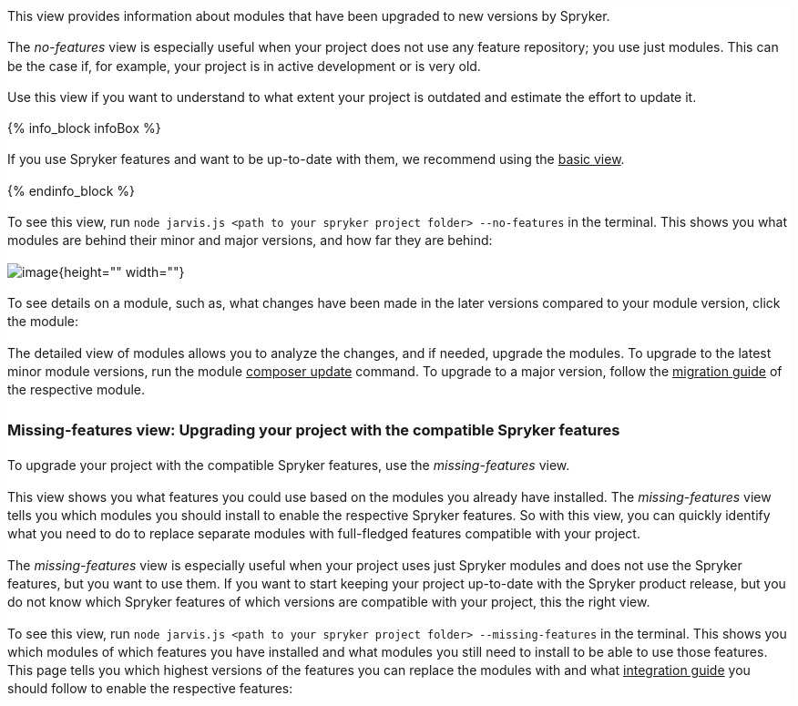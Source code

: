This view provides information about modules that have been upgraded to new versions by Spryker.

The *no-features* view is especially useful when your project does not use any feature repository; you use just modules. This can be the case if, for example, your project is in active development or is very old.

Use this view if you want to understand to what extent your project is outdated and estimate the effort to update it.

{% info_block infoBox %}

If you use Spryker features and want to be up-to-date with them, we recommend using the [basic view](basic).

{% endinfo_block %}

To see this view, run `node jarvis.js <path to your spryker project folder> --no-features` in the terminal. This shows you what modules are behind their minor and major versions, and how far they are behind:

![image](https://spryker.s3.eu-central-1.amazonaws.com/docs/Developer+Guide/Migrating+Your+Project+to+the+Latest+Spryker+Version+with+Spryker+Jarvis/Screenshot+2020-08-06+at+09.57.56.png){height="" width=""}

To see details on a module, such as, what changes have been made in the later versions compared to your module version, click the module:

<video width="720" height="480" controls>
  <source src="https://spryker.s3.eu-central-1.amazonaws.com/docs/Developer+Guide/Migrating+Your+Project+to+the+Latest+Spryker+Version+with+Spryker+Jarvis/Screen+Recording+2020-08-06+at+10.04.06.mov">
</video>

The detailed view of modules allows you to analyze the changes, and if needed, upgrade the modules. To upgrade to the latest minor module versions, run the module [composer update](/docs/scos/dev/developer-guides/202009.0/installation/composer.html#composer-update) command. To upgrade to a major version, follow the [migration guide](/docs/scos/dev/migration-and-integration/202009.0/module-migration-guides/about-migration-guides.html) of the respective module.

### Missing-features view: Upgrading your project with the compatible Spryker features
To upgrade your project with the compatible Spryker features, use the *missing-features* view.

This view shows you what features you could use based on the modules you already have installed. The *missing-features* view tells you which modules you should install to enable the respective Spryker features. So with this view, you can quickly identify what you need to do to replace separate modules with full-fledged features compatible with your project.

The *missing-features* view is especially useful when your project uses just Spryker modules and does not use the Spryker features, but you want to use them. If you want to start keeping your project up-to-date with the Spryker product release, but you do not know which Spryker features of which versions are compatible with your project, this the right view. 

To see this view, run `node jarvis.js <path to your spryker project folder> --missing-features` in the terminal. This shows you which modules of which features you have installed and what modules you still need to install to be able to use those features. This page tells you which highest versions of the features you can replace the modules with and what [integration guide](/docs/scos/dev/migration-and-integration/202009.0/feature-integration-guides/about-integration-guides.html) you should follow to enable the respective features:
